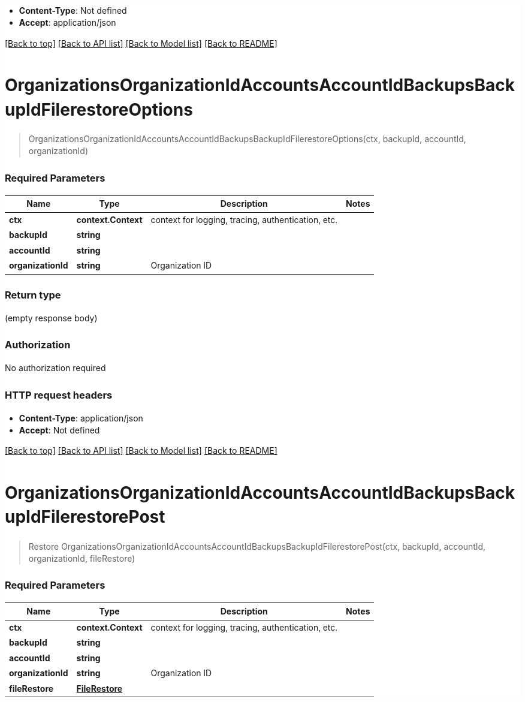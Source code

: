  - **Content-Type**: Not defined
 - **Accept**: application/json

[[Back to top]](#) [[Back to API list]](../README.md#documentation-for-api-endpoints) [[Back to Model list]](../README.md#documentation-for-models) [[Back to README]](../README.md)

# **OrganizationsOrganizationIdAccountsAccountIdBackupsBackupIdFilerestoreOptions**
> OrganizationsOrganizationIdAccountsAccountIdBackupsBackupIdFilerestoreOptions(ctx, backupId, accountId, organizationId)


### Required Parameters

Name | Type | Description  | Notes
------------- | ------------- | ------------- | -------------
 **ctx** | **context.Context** | context for logging, tracing, authentication, etc.
  **backupId** | **string**|  | 
  **accountId** | **string**|  | 
  **organizationId** | **string**| Organization ID | 

### Return type

 (empty response body)

### Authorization

No authorization required

### HTTP request headers

 - **Content-Type**: application/json
 - **Accept**: Not defined

[[Back to top]](#) [[Back to API list]](../README.md#documentation-for-api-endpoints) [[Back to Model list]](../README.md#documentation-for-models) [[Back to README]](../README.md)

# **OrganizationsOrganizationIdAccountsAccountIdBackupsBackupIdFilerestorePost**
> Restore OrganizationsOrganizationIdAccountsAccountIdBackupsBackupIdFilerestorePost(ctx, backupId, accountId, organizationId, fileRestore)


### Required Parameters

Name | Type | Description  | Notes
------------- | ------------- | ------------- | -------------
 **ctx** | **context.Context** | context for logging, tracing, authentication, etc.
  **backupId** | **string**|  | 
  **accountId** | **string**|  | 
  **organizationId** | **string**| Organization ID | 
  **fileRestore** | [**FileRestore**](FileRestore.md)|  | 
